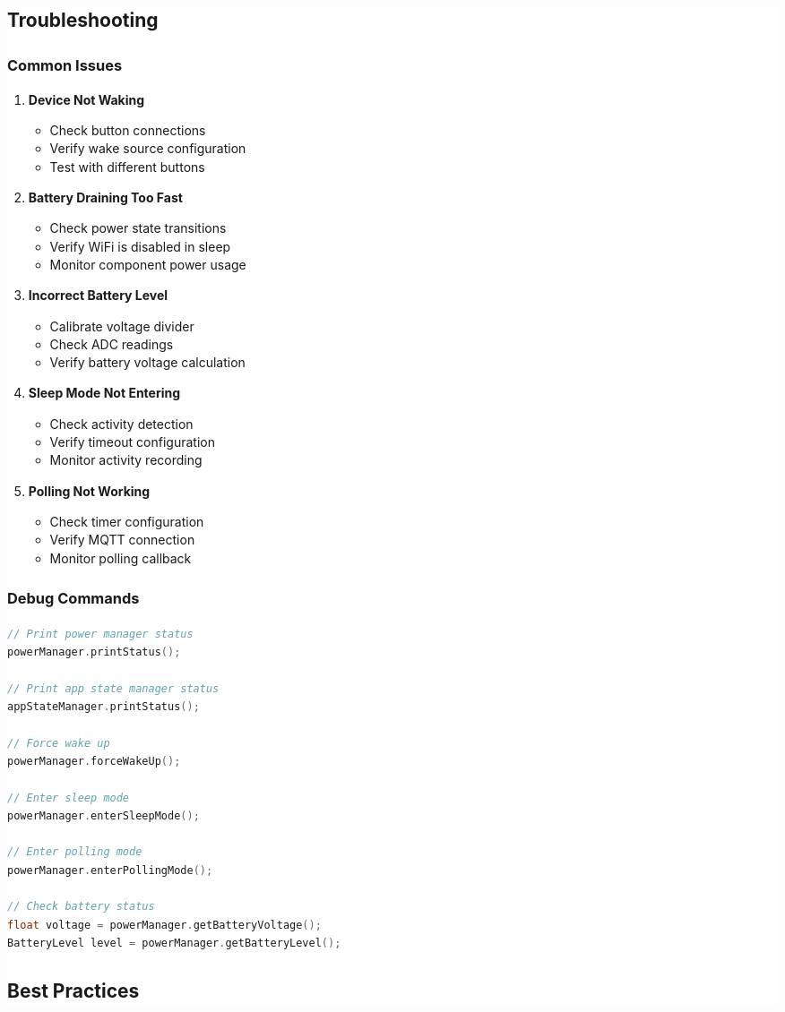 ## Troubleshooting

### Common Issues

1. **Device Not Waking**
   - Check button connections
   - Verify wake source configuration
   - Test with different buttons

2. **Battery Draining Too Fast**
   - Check power state transitions
   - Verify WiFi is disabled in sleep
   - Monitor component power usage

3. **Incorrect Battery Level**
   - Calibrate voltage divider
   - Check ADC readings
   - Verify battery voltage calculation

4. **Sleep Mode Not Entering**
   - Check activity detection
   - Verify timeout configuration
   - Monitor activity recording

5. **Polling Not Working**
   - Check timer configuration
   - Verify MQTT connection
   - Monitor polling callback

### Debug Commands

```cpp
// Print power manager status
powerManager.printStatus();

// Print app state manager status
appStateManager.printStatus();

// Force wake up
powerManager.forceWakeUp();

// Enter sleep mode
powerManager.enterSleepMode();

// Enter polling mode
powerManager.enterPollingMode();

// Check battery status
float voltage = powerManager.getBatteryVoltage();
BatteryLevel level = powerManager.getBatteryLevel();
```

## Best Practices
